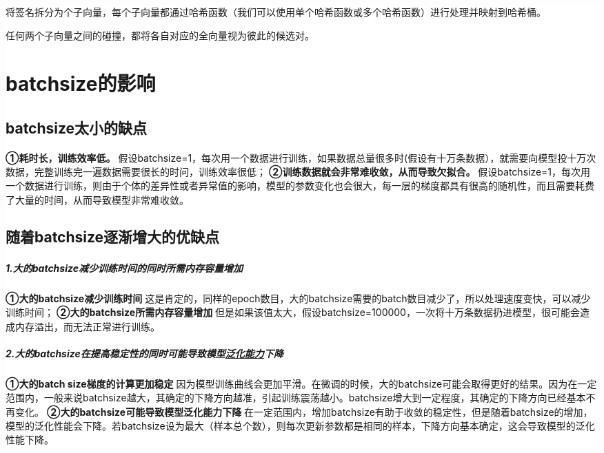 将签名拆分为个子向量，每个子向量都通过哈希函数（我们可以使用单个哈希函数或多个哈希函数）进行处理并映射到哈希桶。

任何两个子向量之间的碰撞，都将各自对应的全向量视为彼此的候选对。


# batchsize的影响

## batchsize太小的缺点

**①耗时长，训练效率低。**
假设batchsize=1，每次用一个数据进行训练，如果数据总量很多时(假设有十万条数据），就需要向模型投十万次数据，完整训练完一遍数据需要很长的时问，训练效率很低；
**②训练数据就会非常难收敛，从而导致欠拟合。**
假设batchsize=1，每次用一个数据进行训练，则由于个体的差异性或者异常值的影响，模型的参数变化也会很大，每一层的梯度都具有很高的随机性，而且需要耗费了大量的时间，从而导致模型非常难收敛。

## 随着batchsize逐渐增大的优缺点

##### 1.大的batchsize减少训练时间的同时所需内存容量增加

**①大的batchsize减少训练时间**
这是肯定的，同样的epoch数目，大的batchsize需要的batch数目减少了，所以处理速度变快，可以减少训练时间；
**②大的batchsize所需内存容量增加**
但是如果该值太大，假设batchsize=100000，一次将十万条数据扔进模型，很可能会造成内存溢出，而无法正常进行训练。

##### 2.大的batchsize在提高稳定性的同时可能导致模型[泛化能力](https://so.csdn.net/so/search?q=%E6%B3%9B%E5%8C%96%E8%83%BD%E5%8A%9B&spm=1001.2101.3001.7020)下降

**①大的batch size梯度的计算更加稳定**
因为模型训练曲线会更加平滑。在微调的时候，大的batchsize可能会取得更好的结果。因为在一定范围内，一般来说batchsize越大，其确定的下降方向越准，引起训练震荡越小。batchsize增大到一定程度，其确定的下降方向已经基本不再变化。
**②大的batchsize可能导致模型泛化能力下降**
在一定范围内，增加batchsize有助于收敛的稳定性，但是随着batchsize的增加，模型的泛化性能会下降。若batchsize设为最大（样本总个数），则每次更新参数都是相同的样本，下降方向基本确定，这会导致模型的泛化性能下降。
